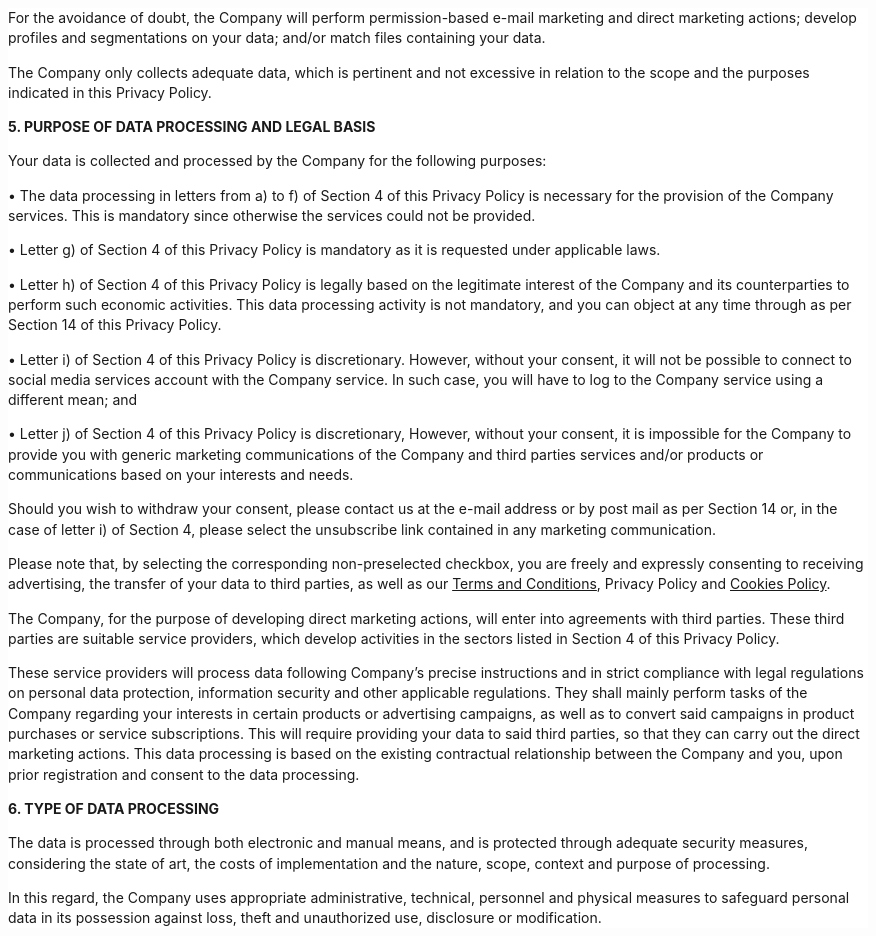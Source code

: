 For the avoidance of doubt, the Company will perform permission-based e-mail marketing and direct marketing actions; develop profiles and segmentations on your data; and/or match files containing your data.

The Company only collects adequate data, which is pertinent and not excessive in relation to the scope and the purposes indicated in this Privacy Policy.

**5\. PURPOSE OF DATA PROCESSING AND LEGAL BASIS**

Your data is collected and processed by the Company for the following purposes:

• The data processing in letters from a) to f) of Section 4 of this Privacy Policy is necessary for the provision of the Company services. This is mandatory since otherwise the services could not be provided.

• Letter g) of Section 4 of this Privacy Policy is mandatory as it is requested under applicable laws.

• Letter h) of Section 4 of this Privacy Policy is legally based on the legitimate interest of the Company and its counterparties to perform such economic activities. This data processing activity is not mandatory, and you can object at any time through as per Section 14 of this Privacy Policy.

• Letter i) of Section 4 of this Privacy Policy is discretionary. However, without your consent, it will not be possible to connect to social media services account with the Company service. In such case, you will have to log to the Company service using a different mean; and

• Letter j) of Section 4 of this Privacy Policy is discretionary, However, without your consent, it is impossible for the Company to provide you with generic marketing communications of the Company and third parties services and/or products or communications based on your interests and needs.

Should you wish to withdraw your consent, please contact us at the e-mail address or by post mail as per Section 14 or, in the case of letter i) of Section 4, please select the unsubscribe link contained in any marketing communication.

Please note that, by selecting the corresponding non-preselected checkbox, you are freely and expressly consenting to receiving advertising, the transfer of your data to third parties, as well as our [Terms and Conditions](https://arkeero.com/terms-and-conditions), Privacy Policy and [Cookies Policy](https://arkeero.com/cookies-policy).

The Company, for the purpose of developing direct marketing actions, will enter into agreements with third parties. These third parties are suitable service providers, which develop activities in the sectors listed in Section 4 of this Privacy Policy.

These service providers will process data following Company’s precise instructions and in strict compliance with legal regulations on personal data protection, information security and other applicable regulations. They shall mainly perform tasks of the Company regarding your interests in certain products or advertising campaigns, as well as to convert said campaigns in product purchases or service subscriptions. This will require providing your data to said third parties, so that they can carry out the direct marketing actions. This data processing is based on the existing contractual relationship between the Company and you, upon prior registration and consent to the data processing.

**6\. TYPE OF DATA PROCESSING**

The data is processed through both electronic and manual means, and is protected through adequate security measures, considering the state of art, the costs of implementation and the nature, scope, context and purpose of processing.

In this regard, the Company uses appropriate administrative, technical, personnel and physical measures to safeguard personal data in its possession against loss, theft and unauthorized use, disclosure or modification.
